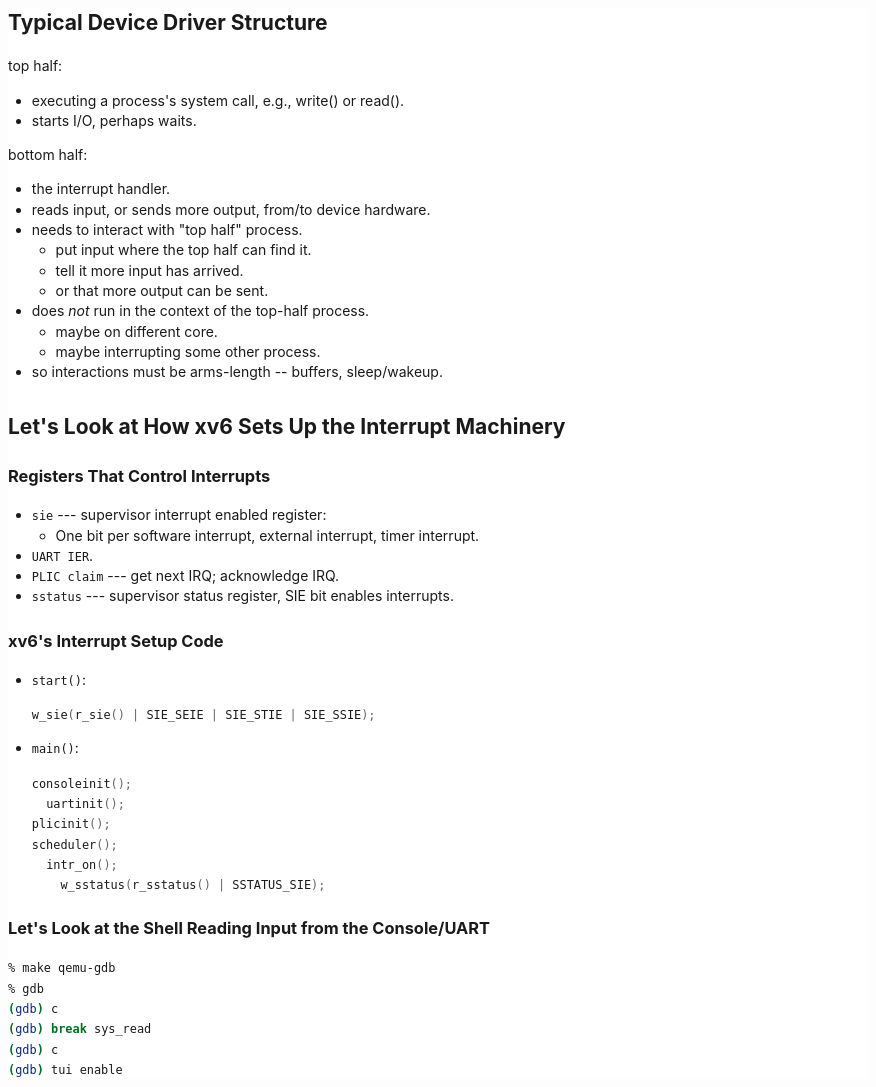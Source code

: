 ## Typical Device Driver Structure

top half:

- executing a process's system call, e.g., write() or read().
- starts I/O, perhaps waits.

bottom half:

- the interrupt handler.
- reads input, or sends more output, from/to device hardware.
- needs to interact with "top half" process.
  - put input where the top half can find it.
  - tell it more input has arrived.
  - or that more output can be sent.
- does *not* run in the context of the top-half process.
  - maybe on different core.
  - maybe interrupting some other process.
- so interactions must be arms-length -- buffers, sleep/wakeup.

## Let's Look at How xv6 Sets Up the Interrupt Machinery

### Registers That Control Interrupts

- `sie` --- supervisor interrupt enabled register:
  - One bit per software interrupt, external interrupt, timer interrupt.
- `UART IER`.
- `PLIC claim` --- get next IRQ; acknowledge IRQ.
- `sstatus` --- supervisor status register, SIE bit enables interrupts.

### xv6's Interrupt Setup Code

- `start()`:

  ```c
  w_sie(r_sie() | SIE_SEIE | SIE_STIE | SIE_SSIE);
  ```

- `main()`:

  ```c
  consoleinit();
    uartinit();
  plicinit();
  scheduler();
    intr_on();
      w_sstatus(r_sstatus() | SSTATUS_SIE);
  ```

### Let's Look at the Shell Reading Input from the Console/UART

```sh
% make qemu-gdb
% gdb
(gdb) c
(gdb) break sys_read
(gdb) c
(gdb) tui enable
```
